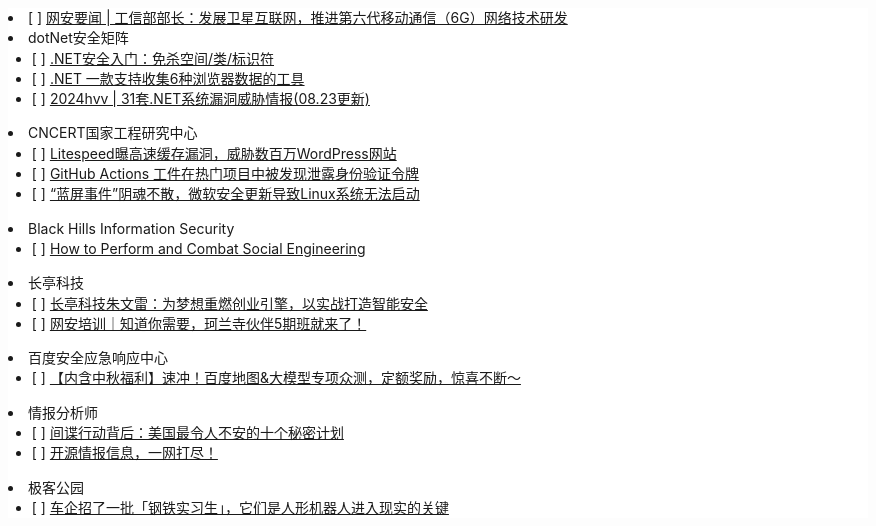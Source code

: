 <li>[ ] <a href="https://mp.weixin.qq.com/s?__biz=MzI0NjU2NDMwNQ==&mid=2247501236&idx=1&sn=280418b2913d742e485d73a1eb0de2da&chksm=e9bfd10adec8581cec501e49a5aa32a1d337dabb3615851874e72998f1527da1dd38562b7bb9&scene=58&subscene=0#rd">网安要闻 | 工信部部长：发展卫星互联网，推进第六代移动通信（6G）网络技术研发</a></li>
</ul></li>
<li>dotNet安全矩阵
<ul>
<li>[ ] <a href="https://mp.weixin.qq.com/s?__biz=MzUyOTc3NTQ5MA==&mid=2247494725&idx=1&sn=6dd4bad98a08379b8b6a5a32ace95bf9&chksm=fa5942a8cd2ecbbebbd28266f1aa515cc23fd52851ce3c0447c62cefdb0dc7ab5c760ed39e67&scene=58&subscene=0#rd">.NET安全入门：免杀空间/类/标识符</a></li>
<li>[ ] <a href="https://mp.weixin.qq.com/s?__biz=MzUyOTc3NTQ5MA==&mid=2247494725&idx=2&sn=30ba806df814992cbdc1d56d032f3654&chksm=fa5942a8cd2ecbbe90d71993712c940d2107854c18d90047814b85504c52279335331f2e84b0&scene=58&subscene=0#rd">.NET 一款支持收集6种浏览器数据的工具</a></li>
<li>[ ] <a href="https://mp.weixin.qq.com/s?__biz=MzUyOTc3NTQ5MA==&mid=2247494725&idx=3&sn=eeb9a3c23d84a76ec25c716c7d98590c&chksm=fa5942a8cd2ecbbeb1c286e905f5dd1396d23c5af14f49f835c802edb130bde86cc66d199ed1&scene=58&subscene=0#rd">2024hvv | 31套.NET系统漏洞威胁情报(08.23更新)</a></li>
</ul></li>
<li>CNCERT国家工程研究中心
<ul>
<li>[ ] <a href="https://mp.weixin.qq.com/s?__biz=MzUzNDYxOTA1NA==&mid=2247546571&idx=1&sn=995ff830fdcb2120e3e322525d780f14&chksm=fa93800acde4091c521d46f7f1793ddc7234c48d18396f323ed7d30a93f0c094bf2dd84fefc7&scene=58&subscene=0#rd">Litespeed曝高速缓存漏洞，威胁数百万WordPress网站</a></li>
<li>[ ] <a href="https://mp.weixin.qq.com/s?__biz=MzUzNDYxOTA1NA==&mid=2247546571&idx=2&sn=e8b826122b385286b6d9a16ac59f2ceb&chksm=fa93800acde4091caace55bfbd3bf7c84ce4574b27abd08c9fde086de84ff09debcff99ff424&scene=58&subscene=0#rd">GitHub Actions 工件在热门项目中被发现泄露身份验证令牌</a></li>
<li>[ ] <a href="https://mp.weixin.qq.com/s?__biz=MzUzNDYxOTA1NA==&mid=2247546571&idx=3&sn=998ed56697d8b4692164f8da9c9fe4a5&chksm=fa93800acde4091cf1d6d85596f294d17a3944f50ae577ddbd9cfd944f46bdcf1255bc944d06&scene=58&subscene=0#rd">“蓝屏事件”阴魂不散，微软安全更新导致Linux系统无法启动</a></li>
</ul></li>
<li>Black Hills Information Security
<ul>
<li>[ ] <a href="https://www.blackhillsinfosec.com/how-to-perform-and-combat-social-engineering/">How to Perform and Combat Social Engineering</a></li>
</ul></li>
<li>长亭科技
<ul>
<li>[ ] <a href="https://mp.weixin.qq.com/s?__biz=MzIwNDA2NDk5OQ==&mid=2651388156&idx=1&sn=84ecc4ace47df370e48f781c2f10649f&chksm=8d398974ba4e006289c00de90a91aa0c15a80adaf166ac9420ee5debec49fcfc34bc28ad5213&scene=58&subscene=0#rd">长亭科技朱文雷：为梦想重燃创业引擎，以实战打造智能安全</a></li>
<li>[ ] <a href="https://mp.weixin.qq.com/s?__biz=MzIwNDA2NDk5OQ==&mid=2651388156&idx=2&sn=6c2fff14e7530b4d3a2a230ccb646ea9&chksm=8d398974ba4e0062adc614825d1ab494a91bfe19651741232d92a4d0d8b567f76555c644576c&scene=58&subscene=0#rd">网安培训｜知道你需要，珂兰寺伙伴5期班就来了！</a></li>
</ul></li>
<li>百度安全应急响应中心
<ul>
<li>[ ] <a href="https://mp.weixin.qq.com/s?__biz=MzA4ODc0MTIwMw==&mid=2652540994&idx=1&sn=0aa6b5904d6437c28407082efc936801&chksm=8bcbb47ebcbc3d68f3bcf07814538b2649a2b6df2ca2f9fe77fc322eb4473ff3413bfe9f02f9&scene=58&subscene=0#rd">【内含中秋福利】速冲！百度地图&amp;大模型专项众测，定额奖励，惊喜不断～</a></li>
</ul></li>
<li>情报分析师
<ul>
<li>[ ] <a href="https://mp.weixin.qq.com/s?__biz=MzA3Mjc1MTkwOA==&mid=2650554280&idx=1&sn=79ee36b6538120220cc4f9a4948219c4&chksm=871111e3b06698f590ac726bcc898f01f884b8b5c08481e8f713a086f1a83b7d5f10123ea67d&scene=58&subscene=0#rd">间谍行动背后：美国最令人不安的十个秘密计划</a></li>
<li>[ ] <a href="https://mp.weixin.qq.com/s?__biz=MzA3Mjc1MTkwOA==&mid=2650554280&idx=2&sn=1cb5625f58bdc9c3112f4ea205ec6ebd&chksm=871111e3b06698f584583829c922a0c2b544b8bfc381db0c58557e10593c2239aa3e701495af&scene=58&subscene=0#rd">开源情报信息，一网打尽！</a></li>
</ul></li>
<li>极客公园
<ul>
<li>[ ] <a href="https://mp.weixin.qq.com/s?__biz=MTMwNDMwODQ0MQ==&mid=2653052462&idx=1&sn=15fe845b54a56b872000d8c5c08673e6&chksm=7e5723984920aa8e1fb66af24f9fc5b595bd1c76d0ef0803356a549c3219b50995cfb4989edb&scene=58&subscene=0#rd">车企招了一批「钢铁实习生」，它们是人形机器人进入现实的关键</a></li>